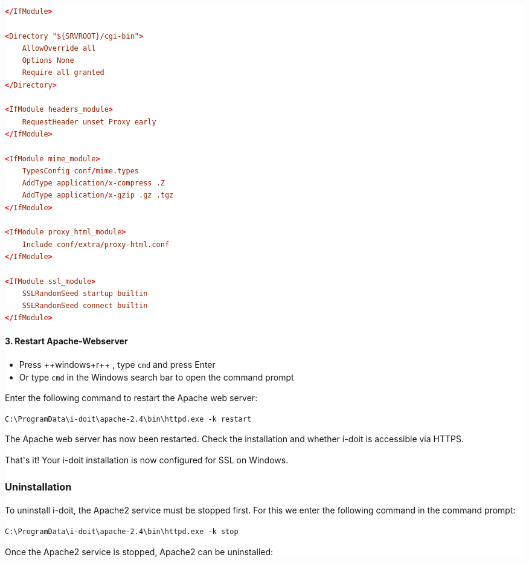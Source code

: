 ```conf
</IfModule>

<Directory "${SRVROOT}/cgi-bin">
    AllowOverride all
    Options None
    Require all granted
</Directory>

<IfModule headers_module>
    RequestHeader unset Proxy early
</IfModule>

<IfModule mime_module>
    TypesConfig conf/mime.types
    AddType application/x-compress .Z
    AddType application/x-gzip .gz .tgz
</IfModule>

<IfModule proxy_html_module>
    Include conf/extra/proxy-html.conf
</IfModule>

<IfModule ssl_module>
    SSLRandomSeed startup builtin
    SSLRandomSeed connect builtin
</IfModule>
```

#### 3. **Restart Apache-Webserver**

-   Press ++windows+r++ , type `cmd` and press Enter
-   Or type `cmd` in the Windows search bar to open the command prompt

Enter the following command to restart the Apache web server:

```batch
C:\ProgramData\i-doit\apache-2.4\bin\httpd.exe -k restart
```

The Apache web server has now been restarted. Check the installation and whether i-doit is accessible via HTTPS.

That's it! Your i-doit installation is now configured for SSL on Windows.

### Uninstallation

To uninstall i-doit, the Apache2 service must be stopped first. For this we enter the following command in the command prompt:

```batch
C:\ProgramData\i-doit\apache-2.4\bin\httpd.exe -k stop
```

Once the Apache2 service is stopped, Apache2 can be uninstalled:
